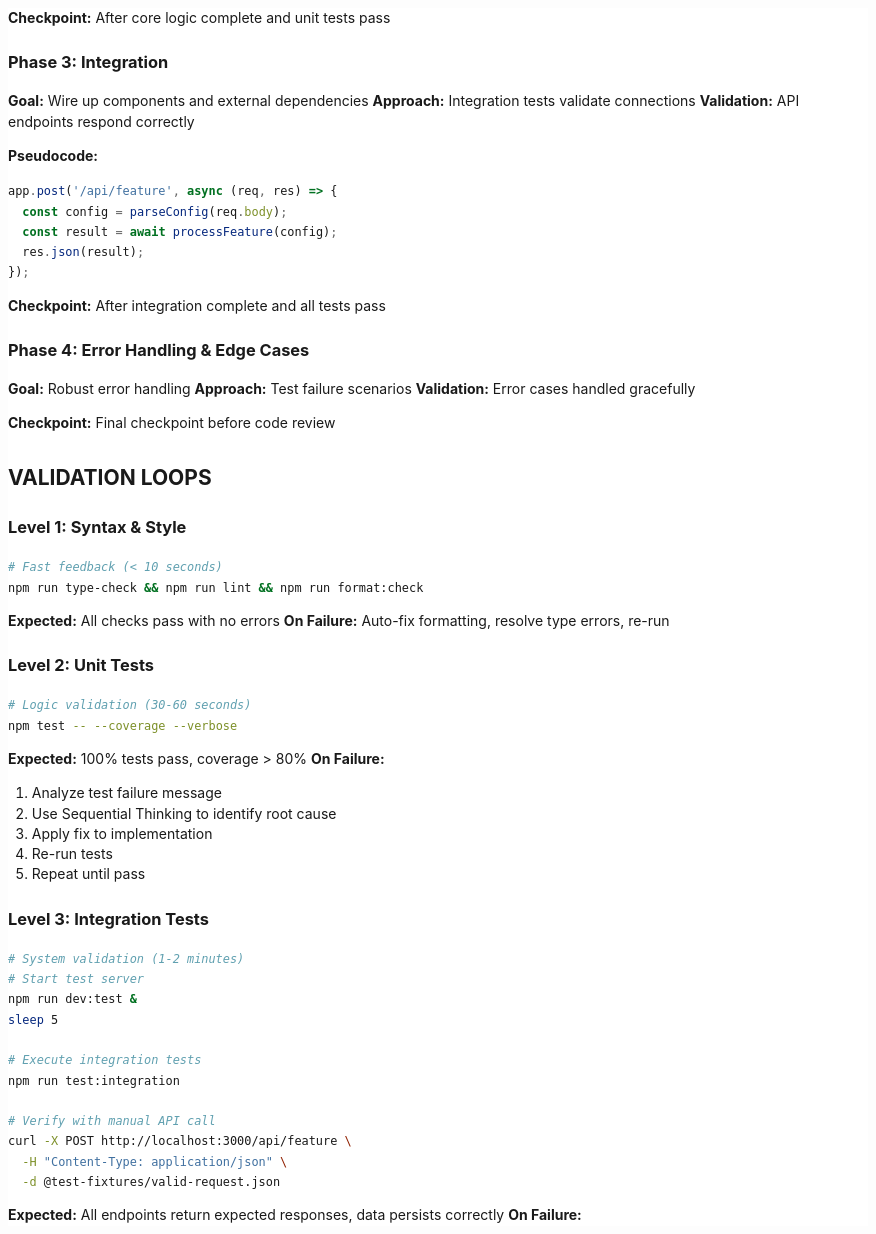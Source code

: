 **Checkpoint:** After core logic complete and unit tests pass

### Phase 3: Integration
**Goal:** Wire up components and external dependencies
**Approach:** Integration tests validate connections
**Validation:** API endpoints respond correctly

**Pseudocode:**
```typescript
app.post('/api/feature', async (req, res) => {
  const config = parseConfig(req.body);
  const result = await processFeature(config);
  res.json(result);
});
```

**Checkpoint:** After integration complete and all tests pass

### Phase 4: Error Handling & Edge Cases
**Goal:** Robust error handling
**Approach:** Test failure scenarios
**Validation:** Error cases handled gracefully

**Checkpoint:** Final checkpoint before code review

## VALIDATION LOOPS

### Level 1: Syntax & Style
```bash
# Fast feedback (< 10 seconds)
npm run type-check && npm run lint && npm run format:check
```
**Expected:** All checks pass with no errors
**On Failure:** Auto-fix formatting, resolve type errors, re-run

### Level 2: Unit Tests
```bash
# Logic validation (30-60 seconds)
npm test -- --coverage --verbose
```
**Expected:** 100% tests pass, coverage > 80%
**On Failure:**
1. Analyze test failure message
2. Use Sequential Thinking to identify root cause
3. Apply fix to implementation
4. Re-run tests
5. Repeat until pass

### Level 3: Integration Tests
```bash
# System validation (1-2 minutes)
# Start test server
npm run dev:test &
sleep 5

# Execute integration tests
npm run test:integration

# Verify with manual API call
curl -X POST http://localhost:3000/api/feature \
  -H "Content-Type: application/json" \
  -d @test-fixtures/valid-request.json
```
**Expected:** All endpoints return expected responses, data persists correctly
**On Failure:**